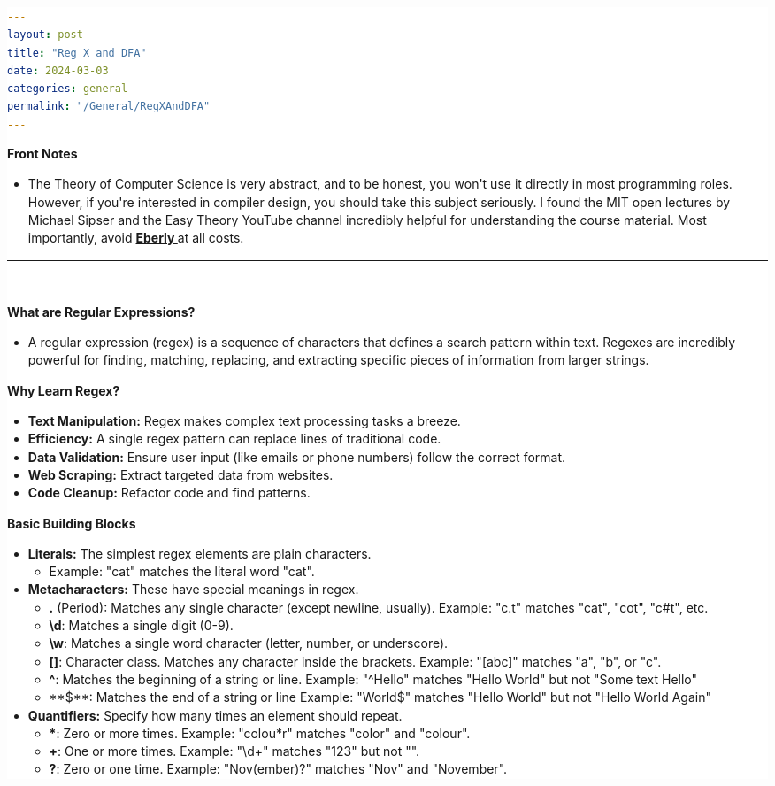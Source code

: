 ```yaml
---
layout: post
title: "Reg X and DFA"
date: 2024-03-03
categories: general
permalink: "/General/RegXAndDFA"
---
```


**Front Notes**

* The Theory of Computer Science is very abstract, and to be honest, you won't use it directly in most programming roles. However, if you're interested in compiler design, you should take this subject seriously. I found the MIT open lectures by Michael Sipser and the Easy Theory YouTube channel incredibly helpful for understanding the course material. Most importantly, avoid <a href="https://www.ratemyprofessors.com/professor/31280" target="_blank"><b>Eberly </b></a>at all costs.
<iframe 
      width="300" 
      src="https://www.youtube.com/embed/oNsscmUwjMU?si=YIIPV3eptx_ltOaA" 
      title="YouTube video player" frameborder="0" allow="accelerometer; 
      autoplay; clipboard-write; encrypted-media; gyroscope; 
      picture-in-picture; web-share" allowfullscreen>
</iframe>
<iframe width="300"  src="https://www.youtube.com/embed/7GWP0oP4_Vc?si=XshdfNsjLtCZd8ee" title="YouTube video player" frameborder="0" allow="accelerometer; autoplay; clipboard-write; encrypted-media; gyroscope; picture-in-picture; web-share" allowfullscreen></iframe>


<hr/>
<br>

**What are Regular Expressions?**

* A regular expression (regex) is a sequence of characters that defines a search pattern within text. Regexes are incredibly powerful for finding, matching, replacing, and extracting specific pieces of information from larger strings.

**Why Learn Regex?**

* **Text Manipulation:** Regex makes complex text processing tasks a breeze.
* **Efficiency:**  A single regex pattern can replace lines of traditional code.
* **Data Validation:** Ensure user input (like emails or phone numbers) follow the correct format.
* **Web Scraping:** Extract targeted data from websites.
* **Code Cleanup:** Refactor code and find patterns.

**Basic Building Blocks**

* **Literals:** The simplest regex elements are plain characters.
   *  Example: "cat" matches the literal word "cat".
* **Metacharacters:** These have special meanings in regex.
    * **.** (Period): Matches any single character (except newline, usually).
       Example: "c.t" matches "cat", "cot", "c#t", etc.
    * **\d**: Matches a single digit (0-9).
    * **\w**: Matches a single word character (letter, number, or underscore).
    * **[]**: Character class. Matches any character inside the brackets.
       Example: "[abc]" matches "a", "b", or "c". 
    * **^**: Matches the beginning of a string or line.
       Example: "^Hello" matches "Hello World" but not "Some text Hello"
    * **$**: Matches the end of a string or line
       Example: "World$" matches "Hello World" but not "Hello World Again"
* **Quantifiers:** Specify how many times an element should repeat.
   * **\***: Zero or more times.
      Example: "colou*r" matches "color" and "colour".
   * **\+**: One or more times.
      Example: "\d+" matches "123" but not "".
   * **?**: Zero or one time.
      Example: "Nov(ember)?" matches "Nov" and "November".